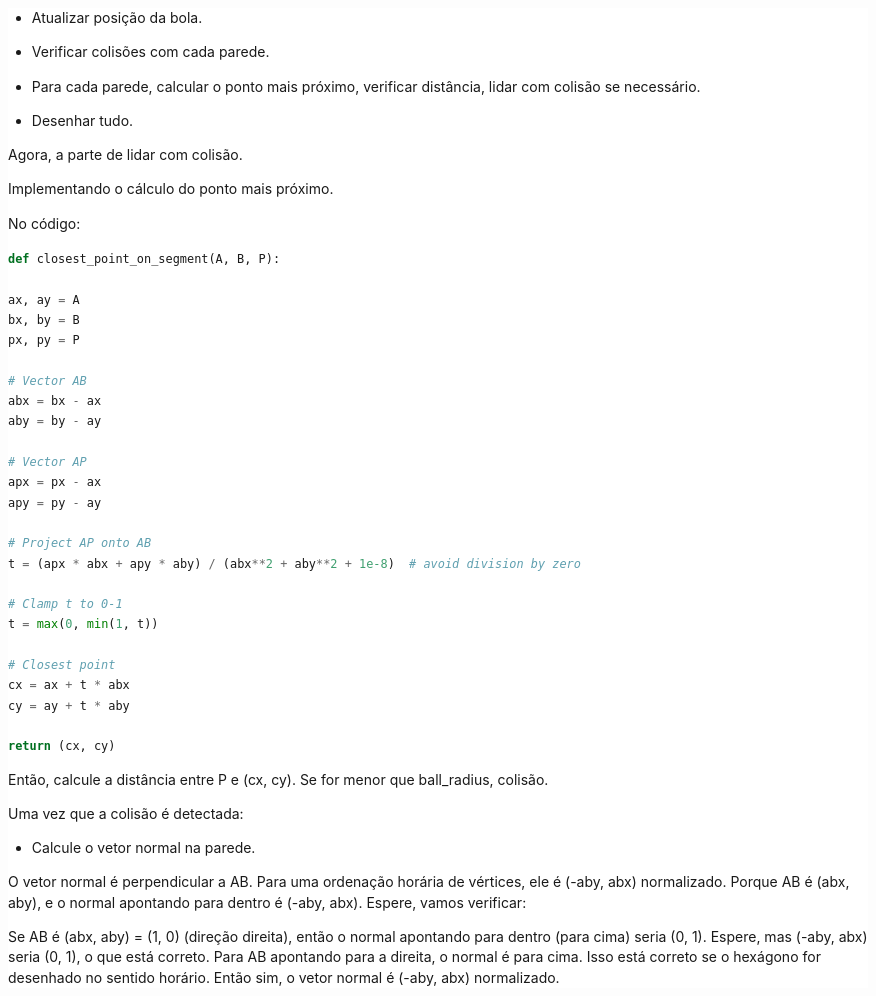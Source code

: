 - Atualizar posição da bola.

- Verificar colisões com cada parede.

- Para cada parede, calcular o ponto mais próximo, verificar distância, lidar com colisão se necessário.

- Desenhar tudo.

Agora, a parte de lidar com colisão.

Implementando o cálculo do ponto mais próximo.

No código:

```python
def closest_point_on_segment(A, B, P):

ax, ay = A
bx, by = B
px, py = P

# Vector AB
abx = bx - ax
aby = by - ay

# Vector AP
apx = px - ax
apy = py - ay

# Project AP onto AB
t = (apx * abx + apy * aby) / (abx**2 + aby**2 + 1e-8)  # avoid division by zero

# Clamp t to 0-1
t = max(0, min(1, t))

# Closest point
cx = ax + t * abx
cy = ay + t * aby

return (cx, cy)

```
Então, calcule a distância entre P e (cx, cy). Se for menor que ball_radius, colisão.

Uma vez que a colisão é detectada:

- Calcule o vetor normal na parede.

O vetor normal é perpendicular a AB. Para uma ordenação horária de vértices, ele é (-aby, abx) normalizado. Porque AB é (abx, aby), e o normal apontando para dentro é (-aby, abx). Espere, vamos verificar:

Se AB é (abx, aby) = (1, 0) (direção direita), então o normal apontando para dentro (para cima) seria (0, 1). Espere, mas (-aby, abx) seria (0, 1), o que está correto. Para AB apontando para a direita, o normal é para cima. Isso está correto se o hexágono for desenhado no sentido horário. Então sim, o vetor normal é (-aby, abx) normalizado.
